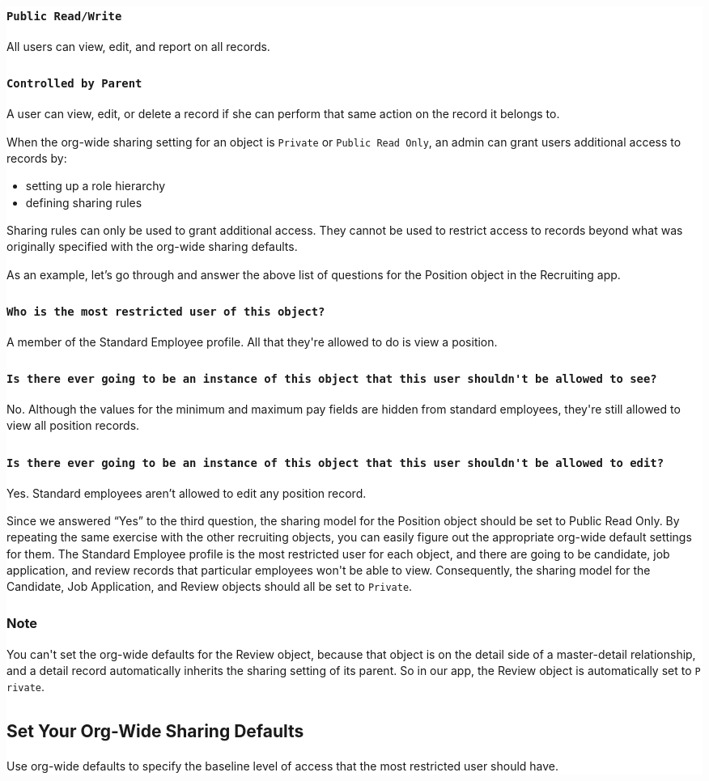 ### `Public Read/Write`

All users can view, edit, and report on all records.

### `Controlled by Parent`

A user can view, edit, or delete a record if she can perform that same action on the record it belongs to.

When the org-wide sharing setting for an object is `Private` or `Public Read Only`, an admin can grant users additional access to records by:

- setting up a role hierarchy
- defining sharing rules

Sharing rules can only be used to grant additional access. They cannot be used to restrict access to records beyond what was originally specified with the org-wide sharing defaults.

As an example, let’s go through and answer the above list of questions for the Position object in the Recruiting app.

### `Who is the most restricted user of this object?`

A member of the Standard Employee profile. All that they're allowed to do is view a position.

### `Is there ever going to be an instance of this object that this user shouldn't be allowed to see?`

No. Although the values for the minimum and maximum pay fields are hidden from standard employees, they're still allowed to view all position records.

### `Is there ever going to be an instance of this object that this user shouldn't be allowed to edit?`

Yes. Standard employees aren’t allowed to edit any position record.

Since we answered “Yes” to the third question, the sharing model for the Position object should be set to Public Read Only. By repeating the same exercise with the other recruiting objects, you can easily figure out the appropriate org-wide default settings for them. The Standard Employee profile is the most restricted user for each object, and there are going to be candidate, job application, and review records that particular employees won't be able to view. Consequently, the sharing model for the Candidate, Job Application, and Review objects should all be set to `Private`.

### Note

You can't set the org-wide defaults for the Review object, because that object is on the detail side of a master-detail relationship, and a detail record automatically inherits the sharing setting of its parent. So in our app, the Review object is automatically set to `Private`.

## Set Your Org-Wide Sharing Defaults

Use org-wide defaults to specify the baseline level of access that the most restricted user should have.
